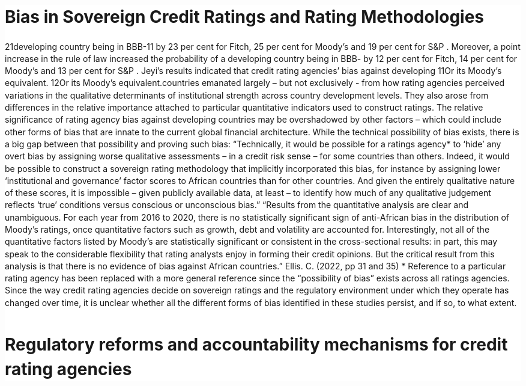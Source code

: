 # Bias in Sovereign Credit Ratings and Rating Methodologies
21developing country being in BBB-11 by 23 per cent for Fitch, 25 per cent for Moody’s and 19 per cent for S&P . Moreover, a point increase in the rule of law increased the probability of a developing country being in BBB- by 12 per cent for Fitch, 14 per cent for Moody’s and 13 per cent for S&P . Jeyi’s results indicated that credit rating agencies’ bias against developing 11Or its Moody’s equivalent. 12Or its Moody’s equivalent.countries emanated largely – but not exclusively - from how rating agencies perceived variations in the qualitative determinants of institutional strength across country development levels. They also arose from differences in the relative importance attached to particular quantitative indicators used to construct ratings. The relative significance of rating agency bias against developing countries may be overshadowed by other factors – which could include other forms of bias that are innate to the current global financial architecture. While the technical possibility of bias exists, there is a big gap between that possibility and proving such bias: “Technically, it would be possible for a ratings agency* to ‘hide’ any overt bias by assigning worse qualitative assessments – in a credit risk sense – for some countries than others. Indeed, it would be possible to construct a sovereign rating methodology that implicitly incorporated this bias, for instance by assigning lower ‘institutional and governance’ factor scores to African countries than for other countries. And given the entirely qualitative nature of these scores, it is impossible – given publicly available data, at least – to identify how much of any qualitative judgement reflects ‘true’ conditions versus conscious or unconscious bias.” “Results from the quantitative analysis are clear and unambiguous. For each year from 2016 to 2020, there is no statistically significant sign of anti-African bias in the distribution of Moody’s ratings, once quantitative factors such as growth, debt and volatility are accounted for. Interestingly, not all of the quantitative factors listed by Moody’s are statistically significant or consistent in the cross-sectional results: in part, this may speak to the considerable flexibility that rating analysts enjoy in forming their credit opinions. But the critical result from this analysis is that there is no evidence of bias against African countries.” Ellis. C. (2022, pp 31 and 35) * Reference to a particular rating agency has been replaced with a more general reference since the “possibility of bias” exists across all ratings agencies. Since the way credit rating agencies decide on sovereign ratings and the regulatory environment under which they operate has changed over time, it is unclear whether all the different forms of bias identified in these studies persist, and if so, to what extent.

# Regulatory reforms and accountability mechanisms for credit rating agencies